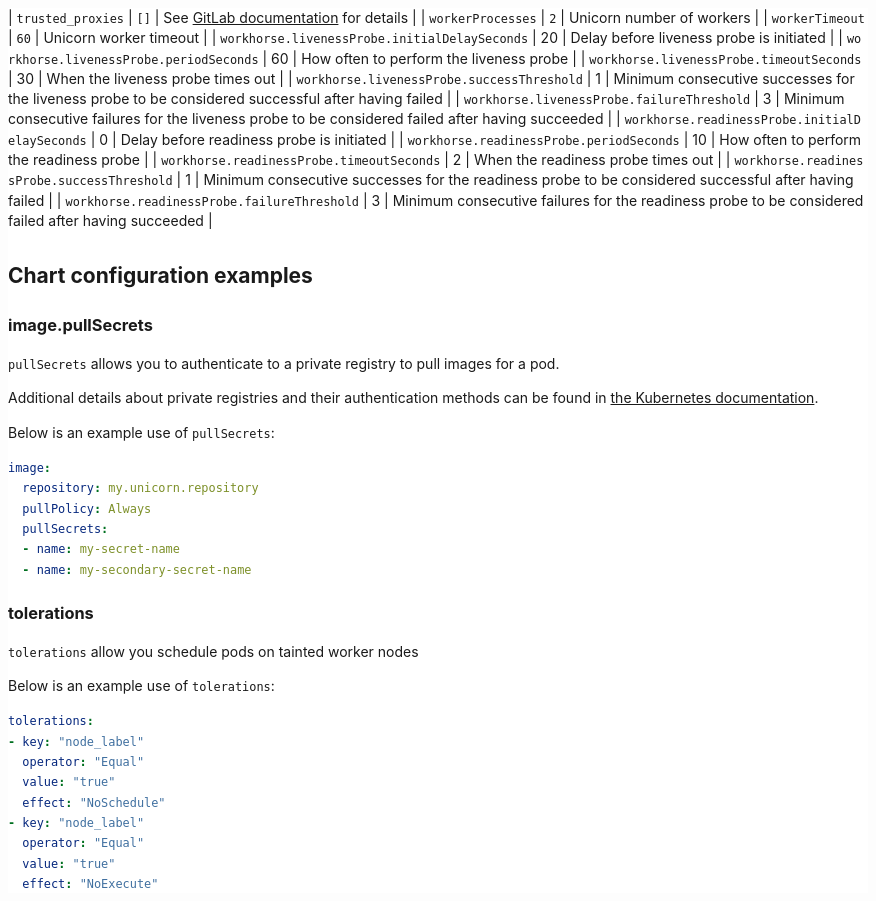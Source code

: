 | `trusted_proxies`                | `[]`                  | See [GitLab documentation](https://docs.gitlab.com/ee/install/installation.html#adding-your-trusted-proxies) for details |
| `workerProcesses`                | `2`                   | Unicorn number of workers                      |
| `workerTimeout`                  | `60`                  | Unicorn worker timeout                         |
| `workhorse.livenessProbe.initialDelaySeconds`  | 20      | Delay before liveness probe is initiated       |
| `workhorse.livenessProbe.periodSeconds`        | 60      | How often to perform the liveness probe        |
| `workhorse.livenessProbe.timeoutSeconds`       | 30      | When the liveness probe times out              |
| `workhorse.livenessProbe.successThreshold`     | 1       | Minimum consecutive successes for the liveness probe to be considered successful after having failed |
| `workhorse.livenessProbe.failureThreshold`     | 3       | Minimum consecutive failures for the liveness probe to be considered failed after having succeeded |
| `workhorse.readinessProbe.initialDelaySeconds` | 0       | Delay before readiness probe is initiated      |
| `workhorse.readinessProbe.periodSeconds`       | 10      | How often to perform the readiness probe       |
| `workhorse.readinessProbe.timeoutSeconds`      | 2       | When the readiness probe times out             |
| `workhorse.readinessProbe.successThreshold`    | 1       | Minimum consecutive successes for the readiness probe to be considered successful after having failed |
| `workhorse.readinessProbe.failureThreshold`    | 3       | Minimum consecutive failures for the readiness probe to be considered failed after having succeeded |

## Chart configuration examples

### image.pullSecrets

`pullSecrets` allows you to authenticate to a private registry to pull images for a pod.

Additional details about private registries and their authentication methods can be
found in [the Kubernetes documentation](https://kubernetes.io/docs/concepts/containers/images/#specifying-imagepullsecrets-on-a-pod).

Below is an example use of `pullSecrets`:

```yaml
image:
  repository: my.unicorn.repository
  pullPolicy: Always
  pullSecrets:
  - name: my-secret-name
  - name: my-secondary-secret-name
```

### tolerations

`tolerations` allow you schedule pods on tainted worker nodes

Below is an example use of `tolerations`:

```yaml
tolerations:
- key: "node_label"
  operator: "Equal"
  value: "true"
  effect: "NoSchedule"
- key: "node_label"
  operator: "Equal"
  value: "true"
  effect: "NoExecute"
```
